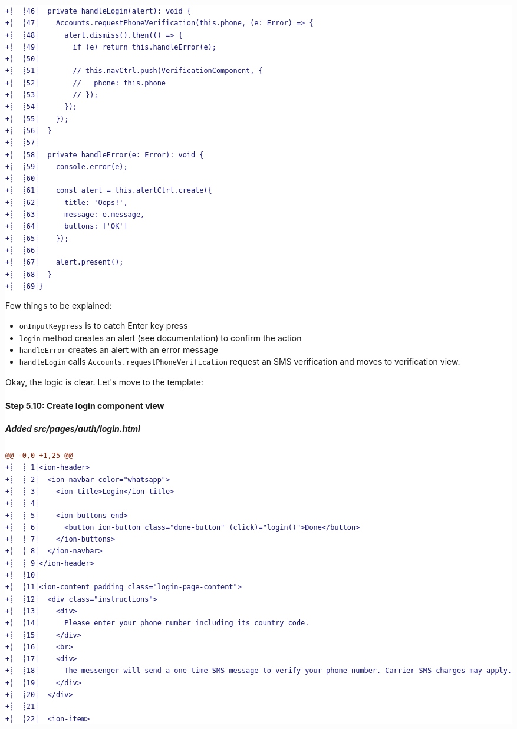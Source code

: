 ```diff
+┊  ┊46┊  private handleLogin(alert): void {
+┊  ┊47┊    Accounts.requestPhoneVerification(this.phone, (e: Error) => {
+┊  ┊48┊      alert.dismiss().then(() => {
+┊  ┊49┊        if (e) return this.handleError(e);
+┊  ┊50┊
+┊  ┊51┊        // this.navCtrl.push(VerificationComponent, {
+┊  ┊52┊        //   phone: this.phone
+┊  ┊53┊        // });
+┊  ┊54┊      });
+┊  ┊55┊    });
+┊  ┊56┊  }
+┊  ┊57┊
+┊  ┊58┊  private handleError(e: Error): void {
+┊  ┊59┊    console.error(e);
+┊  ┊60┊
+┊  ┊61┊    const alert = this.alertCtrl.create({
+┊  ┊62┊      title: 'Oops!',
+┊  ┊63┊      message: e.message,
+┊  ┊64┊      buttons: ['OK']
+┊  ┊65┊    });
+┊  ┊66┊
+┊  ┊67┊    alert.present();
+┊  ┊68┊  }
+┊  ┊69┊}
```
[}]: #

Few things to be explained:

- `onInputKeypress` is to catch Enter key press
- `login` method creates an alert (see [documentation](http://ionicframework.com/docs/v2/components/#alert)) to confirm the action
- `handleError` creates an alert with an error message
- `handleLogin` calls `Accounts.requestPhoneVerification` request an SMS verification and moves to verification view.

Okay, the logic is clear. Let's move to the template:

[{]: <helper> (diff_step 5.10)
#### Step 5.10: Create login component view

##### Added src/pages/auth/login.html
```diff
@@ -0,0 +1,25 @@
+┊  ┊ 1┊<ion-header>
+┊  ┊ 2┊  <ion-navbar color="whatsapp">
+┊  ┊ 3┊    <ion-title>Login</ion-title>
+┊  ┊ 4┊
+┊  ┊ 5┊    <ion-buttons end>
+┊  ┊ 6┊      <button ion-button class="done-button" (click)="login()">Done</button>
+┊  ┊ 7┊    </ion-buttons>
+┊  ┊ 8┊  </ion-navbar>
+┊  ┊ 9┊</ion-header>
+┊  ┊10┊
+┊  ┊11┊<ion-content padding class="login-page-content">
+┊  ┊12┊  <div class="instructions">
+┊  ┊13┊    <div>
+┊  ┊14┊      Please enter your phone number including its country code.
+┊  ┊15┊    </div>
+┊  ┊16┊    <br>
+┊  ┊17┊    <div>
+┊  ┊18┊      The messenger will send a one time SMS message to verify your phone number. Carrier SMS charges may apply.
+┊  ┊19┊    </div>
+┊  ┊20┊  </div>
+┊  ┊21┊
+┊  ┊22┊  <ion-item>
```

[{]: <region> (header)
[{]: <region> (body)
[{]: <helper> (diff_step 5.2)
[{]: <helper> (diff_step 5.3)
[{]: <helper> (diff_step 5.4)
[{]: <helper> (diff_step 5.5)
[{]: <helper> (diff_step 5.7)
[{]: <helper> (diff_step 5.8)
[{]: <helper> (diff_step 5.9)
[{]: <helper> (diff_step 5.11)
[{]: <helper> (diff_step 5.12)
[{]: <helper> (diff_step 5.13)
[{]: <helper> (diff_step 5.14)
[{]: <helper> (diff_step 5.15)
[{]: <helper> (diff_step 5.16)
[{]: <helper> (diff_step 5.17)
[{]: <helper> (diff_step 5.18)
[{]: <helper> (diff_step 5.19)
[{]: <helper> (diff_step 5.20)
[{]: <helper> (diff_step 5.21)
[{]: <helper> (diff_step 5.22)
[{]: <helper> (diff_step 5.23)
[{]: <helper> (diff_step 5.24)
[{]: <helper> (diff_step 5.25)
[{]: <helper> (diff_step 5.26)
[{]: <helper> (diff_step 5.27)
[{]: <helper> (diff_step 5.28)
[{]: <helper> (diff_step 5.29)
[{]: <helper> (diff_step 5.30)
[{]: <helper> (diff_step 5.31)
[{]: <helper> (diff_step 5.32)
[{]: <helper> (diff_step 5.33)
[{]: <helper> (diff_step 5.34)
[{]: <helper> (diff_step 5.35)
[{]: <helper> (diff_step 5.36)
[{]: <helper> (diff_step 5.37)
[{]: <region> (footer)
[{]: <helper> (nav_step)
